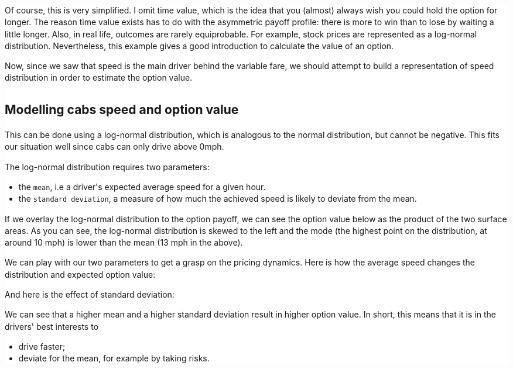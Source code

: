 Of course, this is very simplified. I omit time value, which is the idea that
you (almost) always wish you could hold the option for longer. The reason time
value exists has to do with the asymmetric payoff profile: there is more to win
than to lose by waiting a little longer. Also, in real life, outcomes are rarely
equiprobable. For example, stock prices are represented as a log-normal
distribution. Nevertheless, this example gives a good introduction to calculate
the value of an option.

Now, since we saw that speed is the main driver behind the variable fare, we
should attempt to build a representation of speed distribution in order to
estimate the option value.

## Modelling cabs speed and option value

This can be done using a log-normal distribution, which is analogous to the
normal distribution, but cannot be negative. This fits our situation well since
cabs can only drive above 0mph.

The log-normal distribution requires two parameters:

- the `mean`, i.e a driver's expected average speed for a given hour.
- the `standard deviation`, a measure of how much the achieved speed is likely
  to deviate from the mean.

If we overlay the log-normal distribution to the option payoff, we can see the
option value below as the product of the two surface areas. As you can see, the
log-normal distribution is skewed to the left and the mode (the highest point on
the distribution, at around 10 mph) is lower than the mean (13 mph in the
above).

<Screenshot
  alt="A chart of call option payoff with the corresponding probability and weighed value area as overlay"
  src="/img/blog/2020-10-16/option-payoff-probability-value.png"
/>

We can play with our two parameters to get a grasp on the pricing dynamics. Here
is how the average speed changes the distribution and expected option value:

<Screenshot
  alt="A chart showing how distribution of outcomes and value change with the expected mean"
  src="/img/blog/2020-10-16/payout-change-with-avg.png"
/>

And here is the effect of standard deviation:

<Screenshot
  alt="A chart showing how distribution of outcomes and value change with the standard deviation"
  src="/img/blog/2020-10-16/payout-change-with-stdev.png"
/>

We can see that a higher mean and a higher standard deviation result in higher
option value. In short, this means that it is in the drivers' best interests to

- drive faster;
- deviate for the mean, for example by taking risks.

